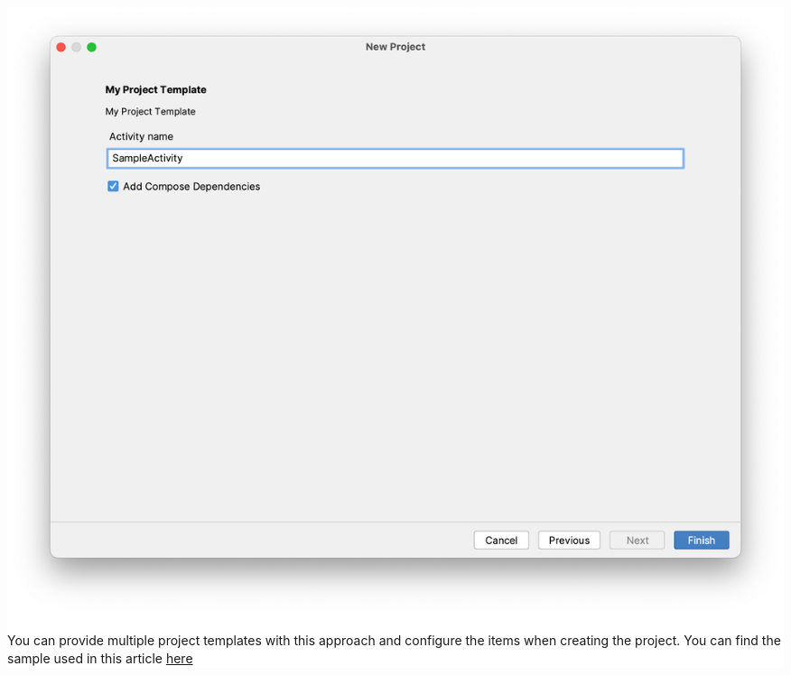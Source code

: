 ![In addition to default properties, the custom template properties are shown as well.](./plugin_preview_3.png)

You can provide multiple project templates with this approach and configure the items when creating the project. You can find the sample used in this article [here](https://github.com/msasikanth/my-project-templates)
